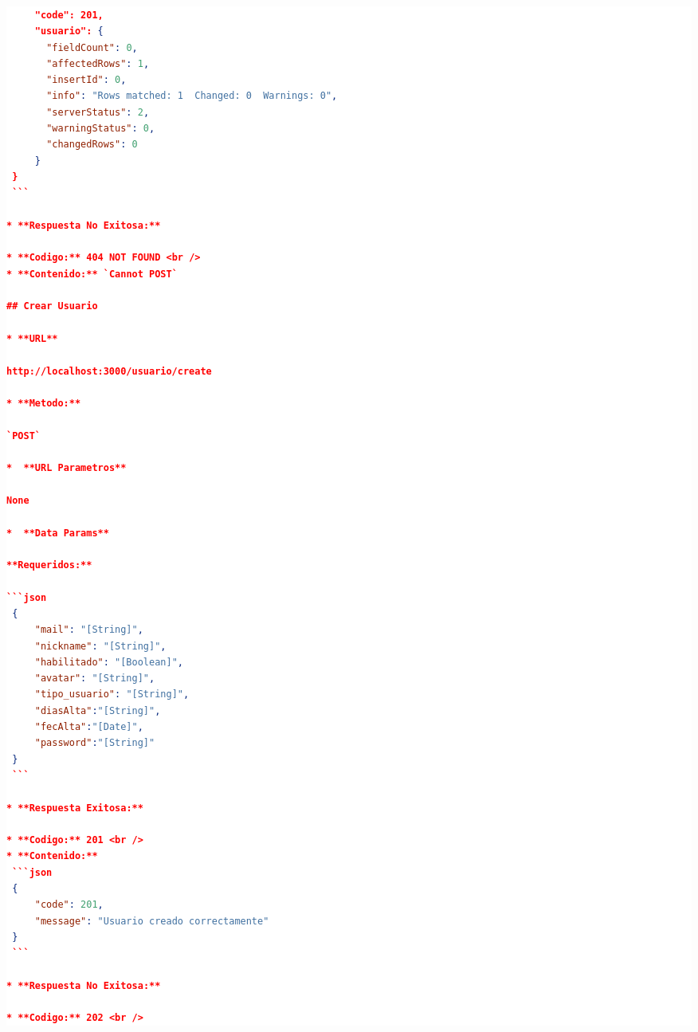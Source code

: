    ```json
        "code": 201,
        "usuario": {
          "fieldCount": 0,
          "affectedRows": 1,
          "insertId": 0,
          "info": "Rows matched: 1  Changed: 0  Warnings: 0",
          "serverStatus": 2,
          "warningStatus": 0,
          "changedRows": 0
        }
    }
    ```

* **Respuesta No Exitosa:**

  * **Codigo:** 404 NOT FOUND <br />
  * **Contenido:** `Cannot POST`

## Crear Usuario

* **URL**

  http://localhost:3000/usuario/create

* **Metodo:**

  `POST`
  
*  **URL Parametros**

   None

*  **Data Params**

   **Requeridos:**
 
   ```json
    {
        "mail": "[String]",
        "nickname": "[String]",
        "habilitado": "[Boolean]",
        "avatar": "[String]",
        "tipo_usuario": "[String]",
        "diasAlta":"[String]",
        "fecAlta":"[Date]",
        "password":"[String]"
    }
    ```

* **Respuesta Exitosa:**

  * **Codigo:** 201 <br />
  * **Contenido:** 
    ```json
    {
        "code": 201,
        "message": "Usuario creado correctamente"
    }
    ```

* **Respuesta No Exitosa:**

  * **Codigo:** 202 <br />
   ```